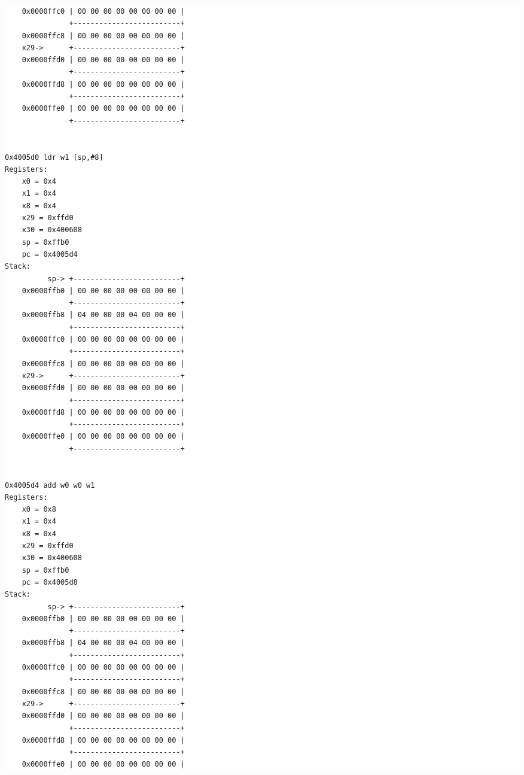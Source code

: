 ```
	0x0000ffc0 | 00 00 00 00 00 00 00 00 |
	           +-------------------------+
	0x0000ffc8 | 00 00 00 00 00 00 00 00 |
	x29->      +-------------------------+
	0x0000ffd0 | 00 00 00 00 00 00 00 00 |
	           +-------------------------+
	0x0000ffd8 | 00 00 00 00 00 00 00 00 |
	           +-------------------------+
	0x0000ffe0 | 00 00 00 00 00 00 00 00 |
	           +-------------------------+


0x4005d0 ldr w1 [sp,#8] 
Registers:
	x0 = 0x4
	x1 = 0x4
	x8 = 0x4
	x29 = 0xffd0
	x30 = 0x400608
	sp = 0xffb0
	pc = 0x4005d4
Stack:
	      sp-> +-------------------------+
	0x0000ffb0 | 00 00 00 00 00 00 00 00 |
	           +-------------------------+
	0x0000ffb8 | 04 00 00 00 04 00 00 00 |
	           +-------------------------+
	0x0000ffc0 | 00 00 00 00 00 00 00 00 |
	           +-------------------------+
	0x0000ffc8 | 00 00 00 00 00 00 00 00 |
	x29->      +-------------------------+
	0x0000ffd0 | 00 00 00 00 00 00 00 00 |
	           +-------------------------+
	0x0000ffd8 | 00 00 00 00 00 00 00 00 |
	           +-------------------------+
	0x0000ffe0 | 00 00 00 00 00 00 00 00 |
	           +-------------------------+


0x4005d4 add w0 w0 w1 
Registers:
	x0 = 0x8
	x1 = 0x4
	x8 = 0x4
	x29 = 0xffd0
	x30 = 0x400608
	sp = 0xffb0
	pc = 0x4005d8
Stack:
	      sp-> +-------------------------+
	0x0000ffb0 | 00 00 00 00 00 00 00 00 |
	           +-------------------------+
	0x0000ffb8 | 04 00 00 00 04 00 00 00 |
	           +-------------------------+
	0x0000ffc0 | 00 00 00 00 00 00 00 00 |
	           +-------------------------+
	0x0000ffc8 | 00 00 00 00 00 00 00 00 |
	x29->      +-------------------------+
	0x0000ffd0 | 00 00 00 00 00 00 00 00 |
	           +-------------------------+
	0x0000ffd8 | 00 00 00 00 00 00 00 00 |
	           +-------------------------+
	0x0000ffe0 | 00 00 00 00 00 00 00 00 |
```